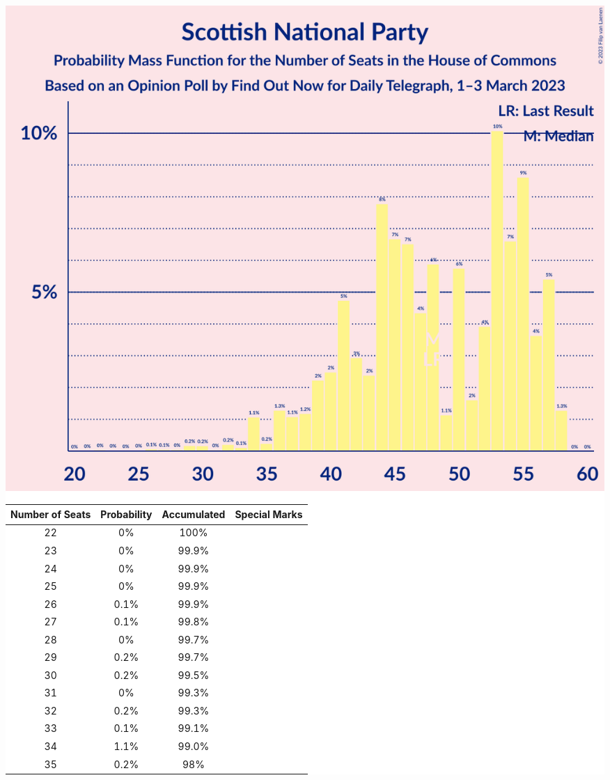 ![Graph with seats probability mass function not yet produced](2023-03-03-FindOutNow-seats-pmf-scottishnationalparty.png "Seats Probability Mass Function")

| Number of Seats | Probability | Accumulated | Special Marks |
|:---------------:|:-----------:|:-----------:|:-------------:|
| 22 | 0% | 100% |  |
| 23 | 0% | 99.9% |  |
| 24 | 0% | 99.9% |  |
| 25 | 0% | 99.9% |  |
| 26 | 0.1% | 99.9% |  |
| 27 | 0.1% | 99.8% |  |
| 28 | 0% | 99.7% |  |
| 29 | 0.2% | 99.7% |  |
| 30 | 0.2% | 99.5% |  |
| 31 | 0% | 99.3% |  |
| 32 | 0.2% | 99.3% |  |
| 33 | 0.1% | 99.1% |  |
| 34 | 1.1% | 99.0% |  |
| 35 | 0.2% | 98% |  |